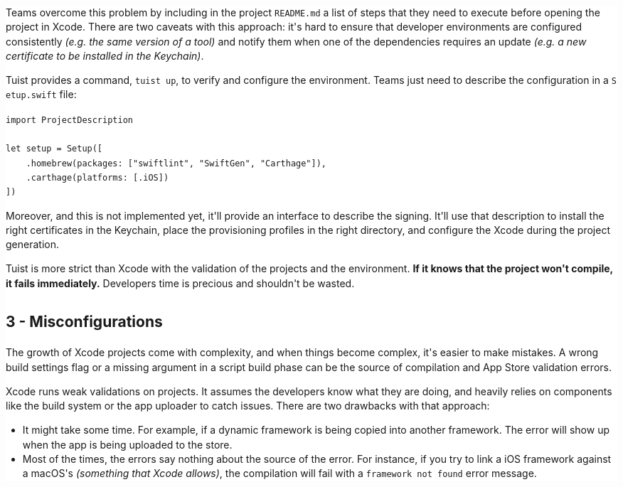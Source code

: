 Teams overcome this problem by including in the project `README.md` a list of steps that they need to execute before opening the project in Xcode. There are two caveats with this approach: it's hard to ensure that developer environments are configured consistently _(e.g. the same version of a tool)_ and notify them when one of the dependencies requires an update _(e.g. a new certificate to be installed in the Keychain)_.

Tuist provides a command,
`tuist up`,
to verify and configure the environment.
Teams just need to describe the configuration in a `Setup.swift` file:

```language-swift
import ProjectDescription

let setup = Setup([
    .homebrew(packages: ["swiftlint", "SwiftGen", "Carthage"]),
    .carthage(platforms: [.iOS])
])
```

Moreover,
and this is not implemented yet,
it'll provide an interface to describe the signing.
It'll use that description to install the right certificates in the Keychain,
place the provisioning profiles in the right directory,
and configure the Xcode during the project generation.

Tuist is more strict than Xcode with the validation of the projects and the environment.
**If it knows that the project won't compile, it fails immediately.** Developers time is precious and shouldn't be wasted.

## 3 - Misconfigurations

The growth of Xcode projects come with complexity,
and when things become complex,
it's easier to make mistakes.
A wrong build settings flag
or a missing argument in a script build phase
can be the source of compilation and App Store validation errors.

Xcode runs weak validations on projects.
It assumes the developers know what they are doing,
and heavily relies on components like the build system or the app uploader to catch issues. There are two drawbacks with that approach:

- It might take some time.
  For example, if a dynamic
  framework is being copied into another framework.
  The error will show up when the app is being uploaded to the store.
- Most of the times,
  the errors say nothing about the source of the error.
  For instance,
  if you try to link a iOS framework against a macOS's _(something that Xcode allows)_,
  the compilation will fail with a `framework not found` error message.
